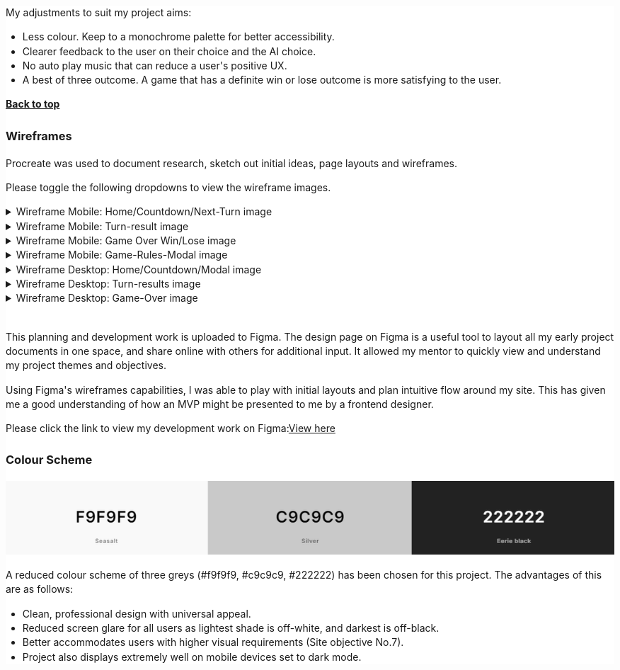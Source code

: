 My adjustments to suit my project aims:
  - Less colour. Keep to a monochrome palette for better accessibility. 
  - Clearer feedback to the user on their choice and the AI choice. 
  - No auto play music that can reduce a user's positive UX.
  - A best of three outcome. A game that has a definite win or lose outcome is more satisfying to the user. 

[**Back to top**](#rock-paper-scissors)
### Wireframes

Procreate was used to document research, sketch out initial ideas, page layouts and wireframes.

Please toggle the following dropdowns to view the wireframe images.

<details><summary>Wireframe Mobile: Home/Countdown/Next-Turn image</summary></details>

<details><summary>Wireframe Mobile: Turn-result image</summary></details>

<details><summary>Wireframe Mobile: Game Over Win/Lose image</summary></details>

<details><summary>Wireframe Mobile: Game-Rules-Modal image</summary></details>

<details><summary>Wireframe Desktop: Home/Countdown/Modal image</summary></details>

<details><summary>Wireframe Desktop: Turn-results image</summary></details>

<details><summary>Wireframe Desktop: Game-Over image</summary></details>
<br/>

This planning and development work is uploaded to Figma. The design page on Figma is a useful tool to layout all my early project documents in one space, and share online with others for additional input. It allowed my mentor to quickly view and understand my project themes and objectives.

Using Figma's wireframes capabilities, I was able to play with initial layouts and plan intuitive flow around my site. This has given me a good understanding of how an MVP might be presented to me by a frontend designer.

Please click the link to view my development work on Figma:[View here](https://www.figma.com/file/5D9C0Ra8mOWScMFT2Mqq1e/RPS-Designs-%26-Development?type=design&node-id=0-1&mode=design&t=GZVaXRDeF3EGs5T8-0)

### Colour Scheme
![Image of colour palette](/documents/readme-images/rps-colour-scheme.png)

A reduced colour scheme of three greys (#f9f9f9, #c9c9c9, #222222) has been chosen for this project. The advantages of this are as follows:
  - Clean, professional design with universal appeal.
  - Reduced screen glare for all users as lightest shade is off-white, and darkest is off-black. 
  - Better accommodates users with higher visual requirements (Site objective No.7).
  - Project also displays extremely well on mobile devices set to dark mode.  
